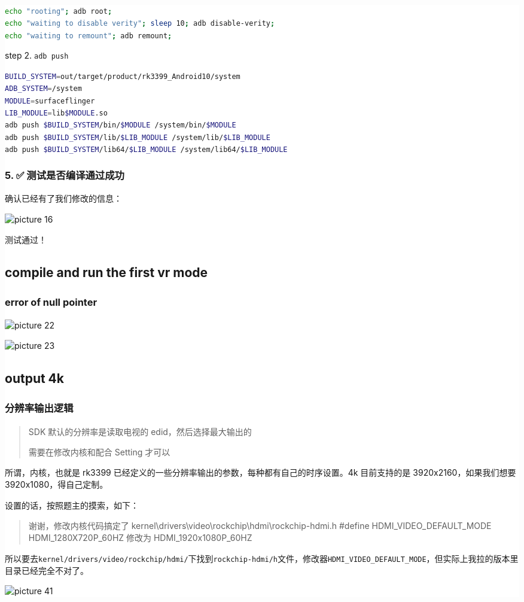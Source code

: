 ```sh
echo "rooting"; adb root;
echo "waiting to disable verity"; sleep 10; adb disable-verity;
echo "waiting to remount"; adb remount;
```

step 2. `adb push`

```sh
BUILD_SYSTEM=out/target/product/rk3399_Android10/system
ADB_SYSTEM=/system
MODULE=surfaceflinger
LIB_MODULE=lib$MODULE.so
adb push $BUILD_SYSTEM/bin/$MODULE /system/bin/$MODULE
adb push $BUILD_SYSTEM/lib/$LIB_MODULE /system/lib/$LIB_MODULE
adb push $BUILD_SYSTEM/lib64/$LIB_MODULE /system/lib64/$LIB_MODULE
```

### 5. :white_check_mark: 测试是否编译通过成功

确认已经有了我们修改的信息：

![picture 16](https://mark-vue-oss.oss-cn-hangzhou.aliyuncs.com/diary-public-1644299092756-8c4e6436e39052c591eef37c23a08975d665aa3141e0b1fc13c869981f670638.png)

测试通过！

## compile and run the first vr mode

### error of null pointer

![picture 22](https://mark-vue-oss.oss-cn-hangzhou.aliyuncs.com/rockchip4-vr-manual-1644322885417-1a0cfd0afbe3b026ac4eccdf3309404fed3c342a037d4712a8ce2245c8d76fe5.png)

![picture 23](https://mark-vue-oss.oss-cn-hangzhou.aliyuncs.com/rockchip4-vr-manual-1644323010078-bc993677892afa7108f54e21d796f58d348454602b6e311a1b81aa967731347c.png)

## output 4k

### 分辨率输出逻辑

> SDK 默认的分辨率是读取电视的 edid，然后选择最大输出的
>
> 需要在修改内核和配合 Setting 才可以

所谓，内核，也就是 rk3399 已经定义的一些分辨率输出的参数，每种都有自己的时序设置。4k 目前支持的是 3920x2160，如果我们想要 3920x1080，得自己定制。

设置的话，按照题主的摸索，如下：

> 谢谢，修改内核代码搞定了 kernel\drivers\video\rockchip\hdmi\rockchip-hdmi.h #define HDMI_VIDEO_DEFAULT_MODE HDMI_1280X720P_60HZ 修改为 HDMI_1920x1080P_60HZ

所以要去`kernel/drivers/video/rockchip/hdmi/`下找到`rockchip-hdmi/h`文件，修改器`HDMI_VIDEO_DEFAULT_MODE`，但实际上我拉的版本里目录已经完全不对了。

![picture 41](https://mark-vue-oss.oss-cn-hangzhou.aliyuncs.com/rockchip4-vr-manual-1644777515302-76380b70651884e8a52a800ec2f9d1af43781e5a10e465050c69ef24b084e869.png)
